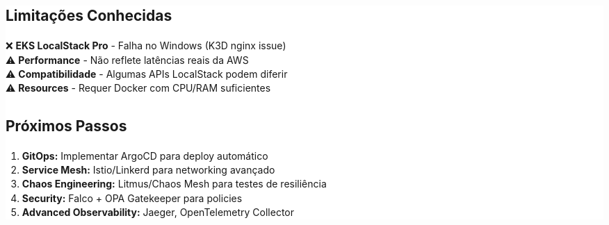 ## Limitações Conhecidas

❌ **EKS LocalStack Pro** - Falha no Windows (K3D nginx issue)  
⚠️ **Performance** - Não reflete latências reais da AWS  
⚠️ **Compatibilidade** - Algumas APIs LocalStack podem diferir  
⚠️ **Resources** - Requer Docker com CPU/RAM suficientes  

## Próximos Passos

1. **GitOps:** Implementar ArgoCD para deploy automático
2. **Service Mesh:** Istio/Linkerd para networking avançado
3. **Chaos Engineering:** Litmus/Chaos Mesh para testes de resiliência
4. **Security:** Falco + OPA Gatekeeper para policies
5. **Advanced Observability:** Jaeger, OpenTelemetry Collector